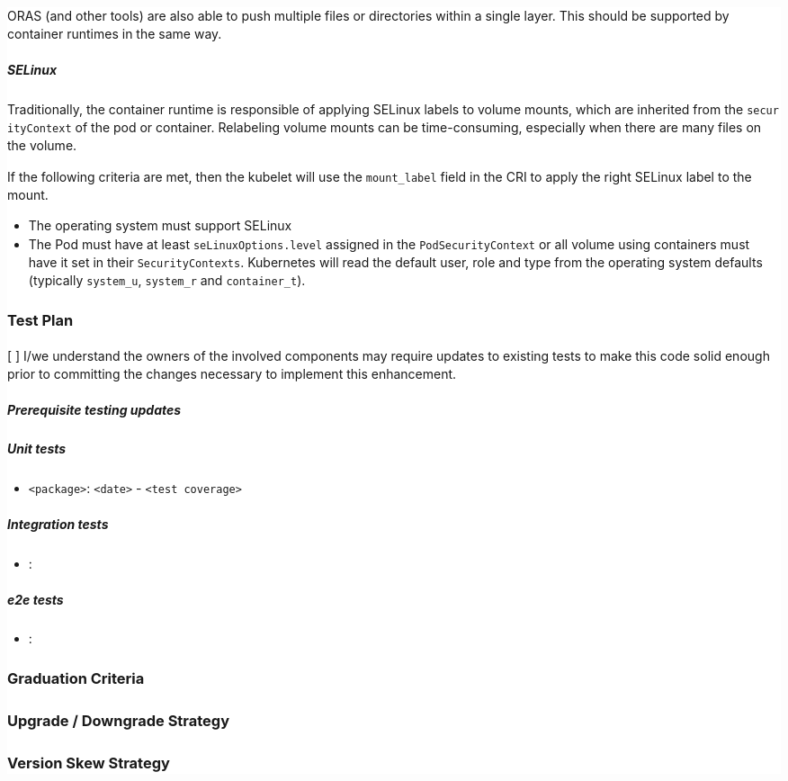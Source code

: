 ORAS (and other tools) are also able to push multiple files or directories
within a single layer. This should be supported by container runtimes in the
same way.

##### SELinux

Traditionally, the container runtime is responsible of applying SELinux labels
to volume mounts, which are inherited from the `securityContext` of the pod or
container. Relabeling volume mounts can be time-consuming, especially when there
are many files on the volume.

If the following criteria are met, then the kubelet will use the `mount_label`
field in the CRI to apply the right SELinux label to the mount.

- The operating system must support SELinux
- The Pod must have at least `seLinuxOptions.level` assigned in the
  `PodSecurityContext` or all volume using containers must have it set in their
  `SecurityContexts`. Kubernetes will read the default user, role and type from
  the operating system defaults (typically `system_u`, `system_r` and `container_t`).

### Test Plan



[ ] I/we understand the owners of the involved components may require updates to
existing tests to make this code solid enough prior to committing the changes necessary
to implement this enhancement.

##### Prerequisite testing updates



##### Unit tests





- `<package>`: `<date>` - `<test coverage>`

##### Integration tests





- <test>: <link to test coverage>

##### e2e tests



- <test>: <link to test coverage>

### Graduation Criteria



### Upgrade / Downgrade Strategy



### Version Skew Strategy


[kubernetes.io]: https://kubernetes.io/
[kubernetes/enhancements]: https://git.k8s.io/enhancements
[kubernetes/kubernetes]: https://git.k8s.io/kubernetes
[kubernetes/website]: https://git.k8s.io/website